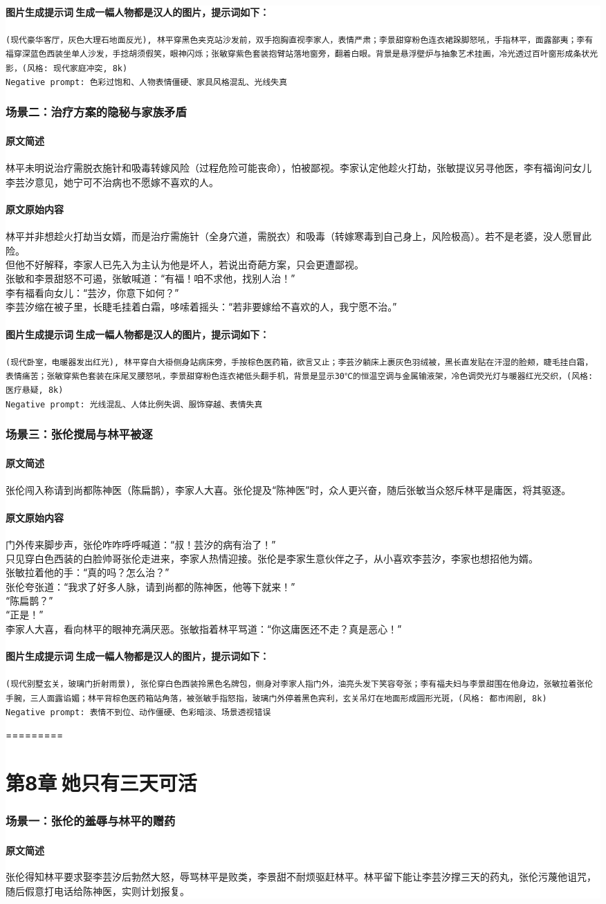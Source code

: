 #### **图片生成提示词**  生成一幅人物都是汉人的图片，提示词如下：
```  
(现代豪华客厅，灰色大理石地面反光), 林平穿黑色夹克站沙发前，双手抱胸直视李家人，表情严肃；李景甜穿粉色连衣裙跺脚怒吼，手指林平，面露鄙夷；李有福穿深蓝色西装坐单人沙发，手捻胡须假笑，眼神闪烁；张敏穿紫色套装抱臂站落地窗旁，翻着白眼。背景是悬浮壁炉与抽象艺术挂画，冷光透过百叶窗形成条状光影，(风格: 现代家庭冲突, 8k)  
Negative prompt: 色彩过饱和、人物表情僵硬、家具风格混乱、光线失真  
```  


### 场景二：治疗方案的隐秘与家族矛盾  
#### **原文简述**  
林平未明说治疗需脱衣施针和吸毒转嫁风险（过程危险可能丧命），怕被鄙视。李家认定他趁火打劫，张敏提议另寻他医，李有福询问女儿李芸汐意见，她宁可不治病也不愿嫁不喜欢的人。  

#### 原文原始内容  
林平并非想趁火打劫当女婿，而是治疗需施针（全身穴道，需脱衣）和吸毒（转嫁寒毒到自己身上，风险极高）。若不是老婆，没人愿冒此险。  
但他不好解释，李家人已先入为主认为他是坏人，若说出奇葩方案，只会更遭鄙视。  
张敏和李景甜怒不可遏，张敏喊道：“有福！咱不求他，找别人治！”  
李有福看向女儿：“芸汐，你意下如何？”  
李芸汐缩在被子里，长睫毛挂着白霜，哆嗦着摇头：“若非要嫁给不喜欢的人，我宁愿不治。”  

#### **图片生成提示词**  生成一幅人物都是汉人的图片，提示词如下：
```  
(现代卧室，电暖器发出红光), 林平穿白大褂侧身站病床旁，手按棕色医药箱，欲言又止；李芸汐躺床上裹灰色羽绒被，黑长直发贴在汗湿的脸颊，睫毛挂白霜，表情痛苦；张敏穿紫色套装在床尾叉腰怒吼，李景甜穿粉色连衣裙低头翻手机，背景是显示30℃的恒温空调与金属输液架，冷色调荧光灯与暖器红光交织，(风格: 医疗悬疑, 8k)  
Negative prompt: 光线混乱、人体比例失调、服饰穿越、表情失真  
```  


### 场景三：张伦搅局与林平被逐  
#### **原文简述**  
张伦闯入称请到尚都陈神医（陈扁鹊），李家人大喜。张伦提及“陈神医”时，众人更兴奋，随后张敏当众怒斥林平是庸医，将其驱逐。  

#### 原文原始内容  
门外传来脚步声，张伦咋咋呼呼喊道：“叔！芸汐的病有治了！”  
只见穿白色西装的白脸帅哥张伦走进来，李家人热情迎接。张伦是李家生意伙伴之子，从小喜欢李芸汐，李家也想招他为婿。  
张敏拉着他的手：“真的吗？怎么治？”  
张伦夸张道：“我求了好多人脉，请到尚都的陈神医，他等下就来！”  
“陈扁鹊？”  
“正是！”  
李家人大喜，看向林平的眼神充满厌恶。张敏指着林平骂道：“你这庸医还不走？真是恶心！”  

#### **图片生成提示词**  生成一幅人物都是汉人的图片，提示词如下：
```  
(现代别墅玄关，玻璃门折射雨景), 张伦穿白色西装拎黑色名牌包，侧身对李家人指门外，油亮头发下笑容夸张；李有福夫妇与李景甜围在他身边，张敏拉着张伦手腕，三人面露谄媚；林平背棕色医药箱站角落，被张敏手指怒指，玻璃门外停着黑色宾利，玄关吊灯在地面形成圆形光斑，(风格: 都市闹剧, 8k)  
Negative prompt: 表情不到位、动作僵硬、色彩暗淡、场景透视错误  
```  
=========
# 第8章 她只有三天可活

### 场景一：张伦的羞辱与林平的赠药  
#### **原文简述**  
张伦得知林平要求娶李芸汐后勃然大怒，辱骂林平是败类，李景甜不耐烦驱赶林平。林平留下能让李芸汐撑三天的药丸，张伦污蔑他诅咒，随后假意打电话给陈神医，实则计划报复。  
